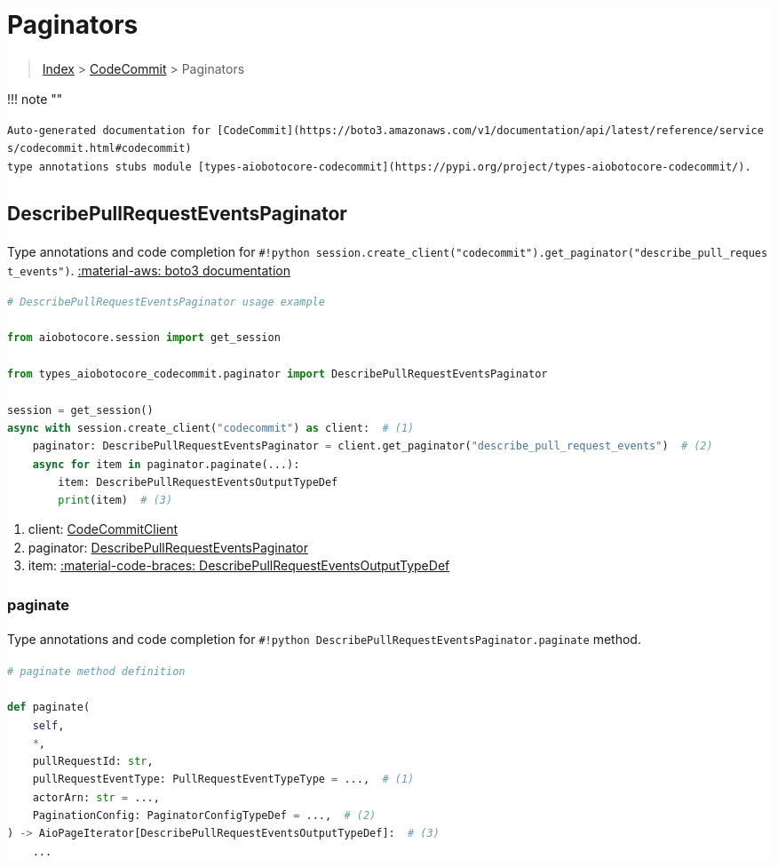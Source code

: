 # Paginators

> [Index](../README.md) > [CodeCommit](./README.md) > Paginators

!!! note ""

    Auto-generated documentation for [CodeCommit](https://boto3.amazonaws.com/v1/documentation/api/latest/reference/services/codecommit.html#codecommit)
    type annotations stubs module [types-aiobotocore-codecommit](https://pypi.org/project/types-aiobotocore-codecommit/).

## DescribePullRequestEventsPaginator

Type annotations and code completion for `#!python session.create_client("codecommit").get_paginator("describe_pull_request_events")`.
[:material-aws: boto3 documentation](https://boto3.amazonaws.com/v1/documentation/api/latest/reference/services/codecommit/paginator/DescribePullRequestEvents.html#CodeCommit.Paginator.DescribePullRequestEvents)

```python
# DescribePullRequestEventsPaginator usage example

from aiobotocore.session import get_session

from types_aiobotocore_codecommit.paginator import DescribePullRequestEventsPaginator

session = get_session()
async with session.create_client("codecommit") as client:  # (1)
    paginator: DescribePullRequestEventsPaginator = client.get_paginator("describe_pull_request_events")  # (2)
    async for item in paginator.paginate(...):
        item: DescribePullRequestEventsOutputTypeDef
        print(item)  # (3)
```

1. client: [CodeCommitClient](./client.md)
2. paginator: [DescribePullRequestEventsPaginator](./paginators.md#describepullrequesteventspaginator)
3. item: [:material-code-braces: DescribePullRequestEventsOutputTypeDef](./type_defs.md#describepullrequesteventsoutputtypedef) 


### paginate

Type annotations and code completion for `#!python DescribePullRequestEventsPaginator.paginate` method.

```python
# paginate method definition

def paginate(
    self,
    *,
    pullRequestId: str,
    pullRequestEventType: PullRequestEventTypeType = ...,  # (1)
    actorArn: str = ...,
    PaginationConfig: PaginatorConfigTypeDef = ...,  # (2)
) -> AioPageIterator[DescribePullRequestEventsOutputTypeDef]:  # (3)
    ...
```
